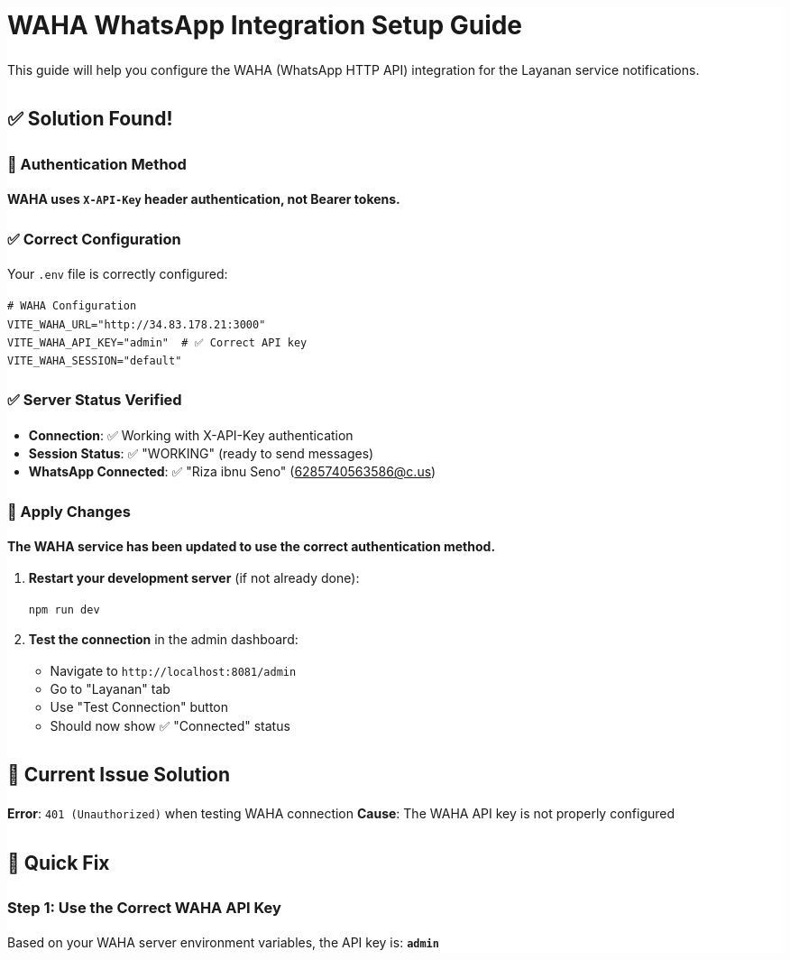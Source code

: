 # WAHA WhatsApp Integration Setup Guide

This guide will help you configure the WAHA (WhatsApp HTTP API) integration for the Layanan service notifications.

## ✅ **Solution Found!** 

### 🔑 Authentication Method
**WAHA uses `X-API-Key` header authentication, not Bearer tokens.**

### ✅ Correct Configuration
Your `.env` file is correctly configured:

```env
# WAHA Configuration  
VITE_WAHA_URL="http://34.83.178.21:3000"
VITE_WAHA_API_KEY="admin"  # ✅ Correct API key
VITE_WAHA_SESSION="default"
```

### ✅ Server Status Verified
- **Connection**: ✅ Working with X-API-Key authentication
- **Session Status**: ✅ "WORKING" (ready to send messages)
- **WhatsApp Connected**: ✅ "Riza ibnu Seno" (6285740563586@c.us)

### 🔄 Apply Changes
**The WAHA service has been updated to use the correct authentication method.**

1. **Restart your development server** (if not already done):
   ```bash
   npm run dev
   ```

2. **Test the connection** in the admin dashboard:
   - Navigate to `http://localhost:8081/admin`
   - Go to "Layanan" tab
   - Use "Test Connection" button
   - Should now show ✅ "Connected" status

## 🚨 Current Issue Solution

**Error**: `401 (Unauthorized)` when testing WAHA connection
**Cause**: The WAHA API key is not properly configured

## 🔧 Quick Fix

### Step 1: Use the Correct WAHA API Key

Based on your WAHA server environment variables, the API key is: **`admin`**
